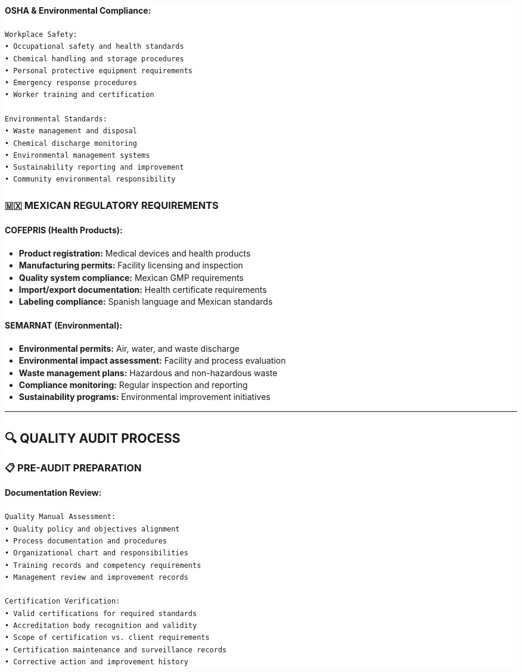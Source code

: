 #### **OSHA & Environmental Compliance:**
```
Workplace Safety:
• Occupational safety and health standards
• Chemical handling and storage procedures
• Personal protective equipment requirements
• Emergency response procedures
• Worker training and certification

Environmental Standards:
• Waste management and disposal
• Chemical discharge monitoring
• Environmental management systems
• Sustainability reporting and improvement
• Community environmental responsibility
```

### **🇲🇽 MEXICAN REGULATORY REQUIREMENTS**

#### **COFEPRIS (Health Products):**
- **Product registration:** Medical devices and health products
- **Manufacturing permits:** Facility licensing and inspection
- **Quality system compliance:** Mexican GMP requirements
- **Import/export documentation:** Health certificate requirements
- **Labeling compliance:** Spanish language and Mexican standards

#### **SEMARNAT (Environmental):**
- **Environmental permits:** Air, water, and waste discharge
- **Environmental impact assessment:** Facility and process evaluation
- **Waste management plans:** Hazardous and non-hazardous waste
- **Compliance monitoring:** Regular inspection and reporting
- **Sustainability programs:** Environmental improvement initiatives

---

## 🔍 **QUALITY AUDIT PROCESS**

### **📋 PRE-AUDIT PREPARATION**

#### **Documentation Review:**
```
Quality Manual Assessment:
• Quality policy and objectives alignment
• Process documentation and procedures
• Organizational chart and responsibilities
• Training records and competency requirements
• Management review and improvement records

Certification Verification:
• Valid certifications for required standards
• Accreditation body recognition and validity
• Scope of certification vs. client requirements
• Certification maintenance and surveillance records
• Corrective action and improvement history
```
